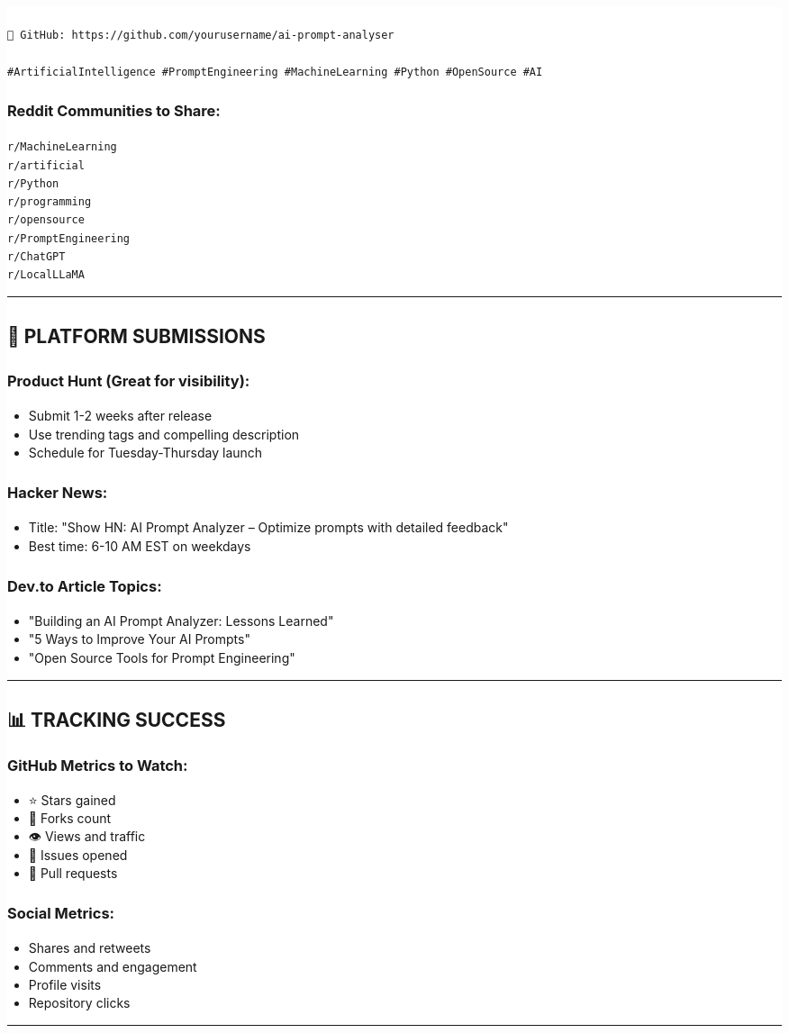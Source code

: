 ```

🔗 GitHub: https://github.com/yourusername/ai-prompt-analyser

#ArtificialIntelligence #PromptEngineering #MachineLearning #Python #OpenSource #AI
```

### **Reddit Communities to Share**:
```
r/MachineLearning
r/artificial  
r/Python
r/programming
r/opensource
r/PromptEngineering
r/ChatGPT
r/LocalLLaMA
```

---

## 🌟 **PLATFORM SUBMISSIONS**

### **Product Hunt** (Great for visibility):
- Submit 1-2 weeks after release
- Use trending tags and compelling description
- Schedule for Tuesday-Thursday launch

### **Hacker News**:
- Title: "Show HN: AI Prompt Analyzer – Optimize prompts with detailed feedback"
- Best time: 6-10 AM EST on weekdays

### **Dev.to Article Topics**:
- "Building an AI Prompt Analyzer: Lessons Learned"
- "5 Ways to Improve Your AI Prompts"
- "Open Source Tools for Prompt Engineering"

---

## 📊 **TRACKING SUCCESS**

### **GitHub Metrics to Watch**:
- ⭐ Stars gained
- 🍴 Forks count  
- 👁️ Views and traffic
- 🐛 Issues opened
- 🔄 Pull requests

### **Social Metrics**:
- Shares and retweets
- Comments and engagement
- Profile visits
- Repository clicks

---